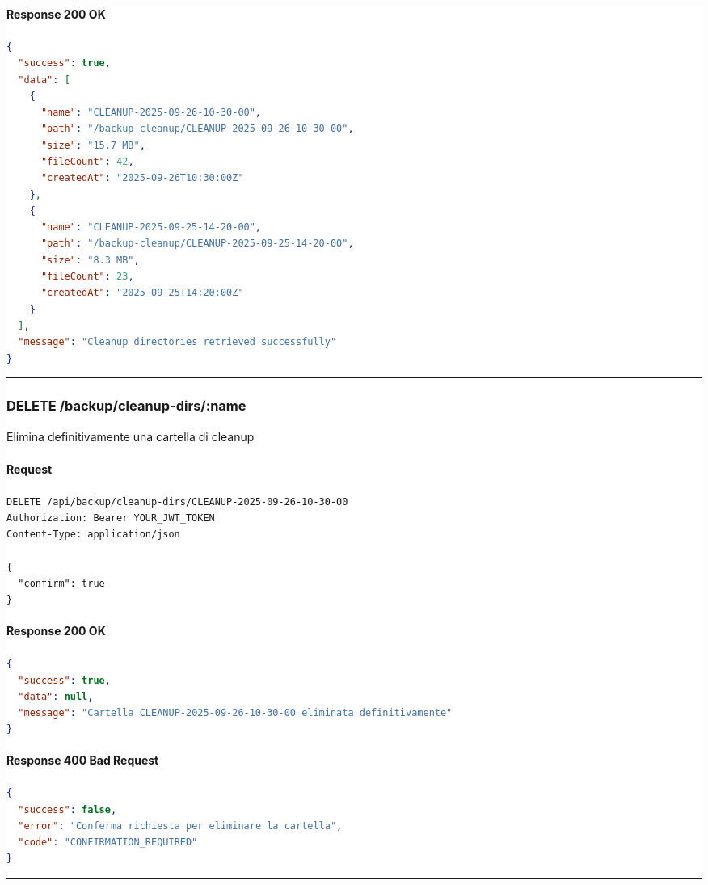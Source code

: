 #### Response 200 OK
```json
{
  "success": true,
  "data": [
    {
      "name": "CLEANUP-2025-09-26-10-30-00",
      "path": "/backup-cleanup/CLEANUP-2025-09-26-10-30-00",
      "size": "15.7 MB",
      "fileCount": 42,
      "createdAt": "2025-09-26T10:30:00Z"
    },
    {
      "name": "CLEANUP-2025-09-25-14-20-00",
      "path": "/backup-cleanup/CLEANUP-2025-09-25-14-20-00",
      "size": "8.3 MB",
      "fileCount": 23,
      "createdAt": "2025-09-25T14:20:00Z"
    }
  ],
  "message": "Cleanup directories retrieved successfully"
}
```

---

### DELETE /backup/cleanup-dirs/:name
Elimina definitivamente una cartella di cleanup

#### Request
```http
DELETE /api/backup/cleanup-dirs/CLEANUP-2025-09-26-10-30-00
Authorization: Bearer YOUR_JWT_TOKEN
Content-Type: application/json

{
  "confirm": true
}
```

#### Response 200 OK
```json
{
  "success": true,
  "data": null,
  "message": "Cartella CLEANUP-2025-09-26-10-30-00 eliminata definitivamente"
}
```

#### Response 400 Bad Request
```json
{
  "success": false,
  "error": "Conferma richiesta per eliminare la cartella",
  "code": "CONFIRMATION_REQUIRED"
}
```

---